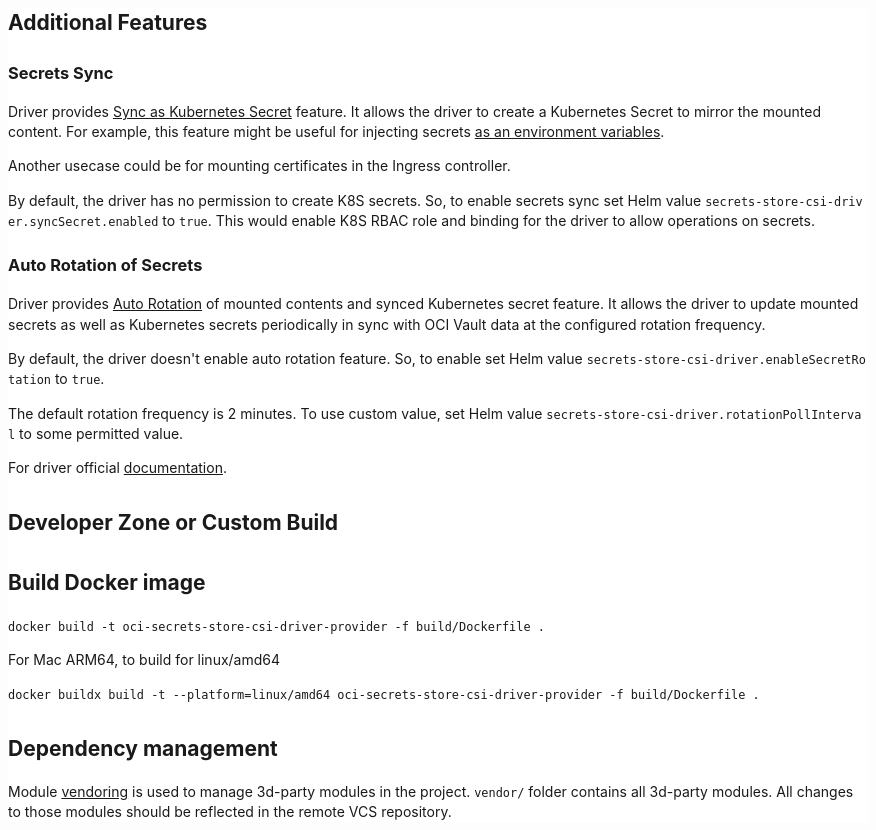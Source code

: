 <a name="additional-features"></a>
## Additional Features 
### Secrets Sync
Driver provides [Sync as Kubernetes Secret](https://secrets-store-csi-driver.sigs.k8s.io/topics/sync-as-kubernetes-secret.html) feature.
It allows the driver to create a Kubernetes Secret to mirror the mounted content. 
For example, this feature might be useful for injecting secrets [as an environment variables](https://secrets-store-csi-driver.sigs.k8s.io/topics/set-as-env-var.html).

Another usecase could be for mounting certificates in the Ingress controller.

By default, the driver has no permission to create K8S secrets.
So, to enable secrets sync set Helm value `secrets-store-csi-driver.syncSecret.enabled` to `true`.
This would enable K8S RBAC role and binding for the driver to allow operations on secrets.

### Auto Rotation of Secrets
Driver provides [Auto Rotation](https://secrets-store-csi-driver.sigs.k8s.io/topics/secret-auto-rotation.html) of mounted contents and synced Kubernetes secret feature.
It allows the driver to update mounted secrets as well as Kubernetes secrets periodically in sync with OCI Vault data at the configured rotation frequency.

By default, the driver doesn't enable auto rotation feature.
So, to enable set Helm value `secrets-store-csi-driver.enableSecretRotation` to `true`.

The default rotation frequency is 2 minutes. To use custom value, set Helm value `secrets-store-csi-driver.rotationPollInterval` to some permitted value.

For driver official [documentation](https://secrets-store-csi-driver.sigs.k8s.io/getting-started/installation.html#optional-values).

<a name="developer"></a>
## Developer Zone or Custom Build
<a name="build-image"></a>
## Build Docker image
```shell
docker build -t oci-secrets-store-csi-driver-provider -f build/Dockerfile .
```
For Mac ARM64, to build for linux/amd64
```shell
docker buildx build -t --platform=linux/amd64 oci-secrets-store-csi-driver-provider -f build/Dockerfile .
```

<a name="dep-management"></a>
## Dependency management
Module [vendoring](https://go.dev/ref/mod#vendoring) is used to manage 3d-party modules in the project.
`vendor/` folder contains all 3d-party modules. 
All changes to those modules should be reflected in the remote VCS repository.
